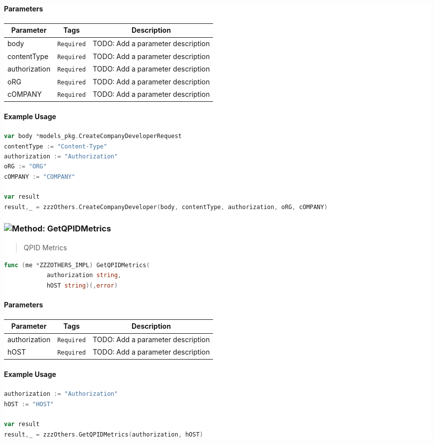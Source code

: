 #### Parameters

| Parameter | Tags | Description |
|-----------|------|-------------|
| body |  ``` Required ```  | TODO: Add a parameter description |
| contentType |  ``` Required ```  | TODO: Add a parameter description |
| authorization |  ``` Required ```  | TODO: Add a parameter description |
| oRG |  ``` Required ```  | TODO: Add a parameter description |
| cOMPANY |  ``` Required ```  | TODO: Add a parameter description |


#### Example Usage

```go
var body *models_pkg.CreateCompanyDeveloperRequest
contentType := "Content-Type"
authorization := "Authorization"
oRG := "ORG"
cOMPANY := "COMPANY"

var result 
result,_ = zzzOthers.CreateCompanyDeveloper(body, contentType, authorization, oRG, cOMPANY)

```


### <a name="get_qpid_metrics"></a>![Method: ](https://apidocs.io/img/method.png ".zzzothers_pkg.GetQPIDMetrics") GetQPIDMetrics

> QPID Metrics


```go
func (me *ZZZOTHERS_IMPL) GetQPIDMetrics(
            authorization string,
            hOST string)(,error)
```

#### Parameters

| Parameter | Tags | Description |
|-----------|------|-------------|
| authorization |  ``` Required ```  | TODO: Add a parameter description |
| hOST |  ``` Required ```  | TODO: Add a parameter description |


#### Example Usage

```go
authorization := "Authorization"
hOST := "HOST"

var result 
result,_ = zzzOthers.GetQPIDMetrics(authorization, hOST)

```
